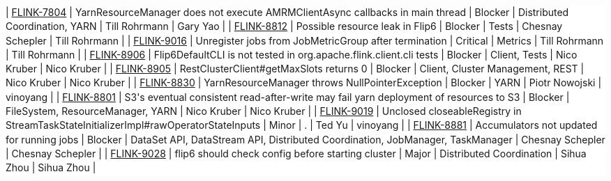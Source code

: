 | [FLINK-7804](https://issues.apache.org/jira/browse/FLINK-7804) | YarnResourceManager does not execute AMRMClientAsync callbacks in main thread |  Blocker | Distributed Coordination, YARN | Till Rohrmann | Gary Yao |
| [FLINK-8812](https://issues.apache.org/jira/browse/FLINK-8812) | Possible resource leak in Flip6 |  Blocker | Tests | Chesnay Schepler | Till Rohrmann |
| [FLINK-9016](https://issues.apache.org/jira/browse/FLINK-9016) | Unregister jobs from JobMetricGroup after termination |  Critical | Metrics | Till Rohrmann | Till Rohrmann |
| [FLINK-8906](https://issues.apache.org/jira/browse/FLINK-8906) | Flip6DefaultCLI is not tested in org.apache.flink.client.cli tests |  Blocker | Client, Tests | Nico Kruber | Nico Kruber |
| [FLINK-8905](https://issues.apache.org/jira/browse/FLINK-8905) | RestClusterClient#getMaxSlots returns 0 |  Blocker | Client, Cluster Management, REST | Nico Kruber | Nico Kruber |
| [FLINK-8830](https://issues.apache.org/jira/browse/FLINK-8830) | YarnResourceManager throws NullPointerException |  Blocker | YARN | Piotr Nowojski | vinoyang |
| [FLINK-8801](https://issues.apache.org/jira/browse/FLINK-8801) | S3's eventual consistent read-after-write may fail yarn deployment of resources to S3 |  Blocker | FileSystem, ResourceManager, YARN | Nico Kruber | Nico Kruber |
| [FLINK-9019](https://issues.apache.org/jira/browse/FLINK-9019) | Unclosed closeableRegistry in StreamTaskStateInitializerImpl#rawOperatorStateInputs |  Minor | . | Ted Yu | vinoyang |
| [FLINK-8881](https://issues.apache.org/jira/browse/FLINK-8881) | Accumulators not updated for running jobs |  Blocker | DataSet API, DataStream API, Distributed Coordination, JobManager, TaskManager | Chesnay Schepler | Chesnay Schepler |
| [FLINK-9028](https://issues.apache.org/jira/browse/FLINK-9028) | flip6 should check config before starting cluster |  Major | Distributed Coordination | Sihua Zhou | Sihua Zhou |
